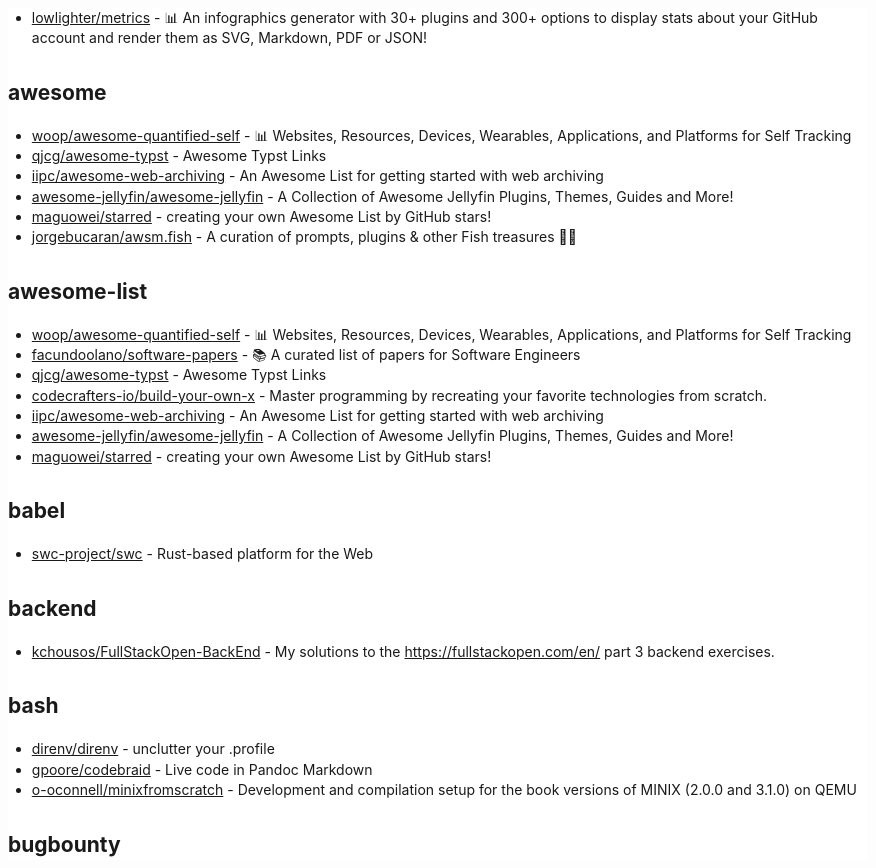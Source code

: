 - [lowlighter/metrics](https://github.com/lowlighter/metrics) - 📊 An infographics generator with 30+ plugins and 300+ options to display stats about your GitHub account and render them as SVG, Markdown, PDF or JSON!

## awesome 

- [woop/awesome-quantified-self](https://github.com/woop/awesome-quantified-self) - :bar_chart: Websites, Resources, Devices, Wearables, Applications, and Platforms for Self Tracking
- [qjcg/awesome-typst](https://github.com/qjcg/awesome-typst) - Awesome Typst Links
- [iipc/awesome-web-archiving](https://github.com/iipc/awesome-web-archiving) - An Awesome List for getting started with web archiving
- [awesome-jellyfin/awesome-jellyfin](https://github.com/awesome-jellyfin/awesome-jellyfin) - A Collection of Awesome Jellyfin Plugins, Themes, Guides and More!
- [maguowei/starred](https://github.com/maguowei/starred) - creating your own Awesome List by GitHub stars!
- [jorgebucaran/awsm.fish](https://github.com/jorgebucaran/awsm.fish) - A curation of prompts, plugins & other Fish treasures 🐚💎

## awesome-list 

- [woop/awesome-quantified-self](https://github.com/woop/awesome-quantified-self) - :bar_chart: Websites, Resources, Devices, Wearables, Applications, and Platforms for Self Tracking
- [facundoolano/software-papers](https://github.com/facundoolano/software-papers) - 📚 A curated list of papers for Software Engineers
- [qjcg/awesome-typst](https://github.com/qjcg/awesome-typst) - Awesome Typst Links
- [codecrafters-io/build-your-own-x](https://github.com/codecrafters-io/build-your-own-x) - Master programming by recreating your favorite technologies from scratch.
- [iipc/awesome-web-archiving](https://github.com/iipc/awesome-web-archiving) - An Awesome List for getting started with web archiving
- [awesome-jellyfin/awesome-jellyfin](https://github.com/awesome-jellyfin/awesome-jellyfin) - A Collection of Awesome Jellyfin Plugins, Themes, Guides and More!
- [maguowei/starred](https://github.com/maguowei/starred) - creating your own Awesome List by GitHub stars!

## babel 

- [swc-project/swc](https://github.com/swc-project/swc) - Rust-based platform for the Web

## backend 

- [kchousos/FullStackOpen-BackEnd](https://github.com/kchousos/FullStackOpen-BackEnd) - My solutions to the https://fullstackopen.com/en/ part 3  backend exercises.

## bash 

- [direnv/direnv](https://github.com/direnv/direnv) - unclutter your .profile
- [gpoore/codebraid](https://github.com/gpoore/codebraid) - Live code in Pandoc Markdown
- [o-oconnell/minixfromscratch](https://github.com/o-oconnell/minixfromscratch) - Development and compilation setup for the book versions of MINIX (2.0.0 and 3.1.0) on QEMU

## bugbounty 
